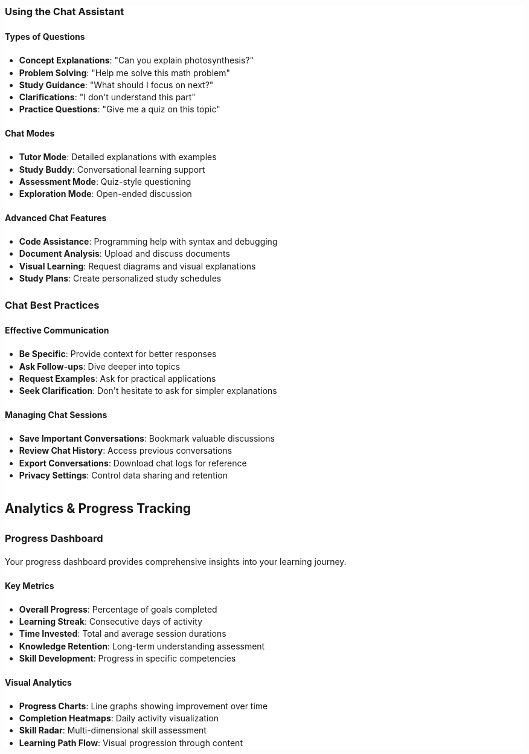 ### Using the Chat Assistant

#### Types of Questions
- **Concept Explanations**: "Can you explain photosynthesis?"
- **Problem Solving**: "Help me solve this math problem"
- **Study Guidance**: "What should I focus on next?"
- **Clarifications**: "I don't understand this part"
- **Practice Questions**: "Give me a quiz on this topic"

#### Chat Modes
- **Tutor Mode**: Detailed explanations with examples
- **Study Buddy**: Conversational learning support
- **Assessment Mode**: Quiz-style questioning
- **Exploration Mode**: Open-ended discussion

#### Advanced Chat Features
- **Code Assistance**: Programming help with syntax and debugging
- **Document Analysis**: Upload and discuss documents
- **Visual Learning**: Request diagrams and visual explanations
- **Study Plans**: Create personalized study schedules

### Chat Best Practices

#### Effective Communication
- **Be Specific**: Provide context for better responses
- **Ask Follow-ups**: Dive deeper into topics
- **Request Examples**: Ask for practical applications
- **Seek Clarification**: Don't hesitate to ask for simpler explanations

#### Managing Chat Sessions
- **Save Important Conversations**: Bookmark valuable discussions
- **Review Chat History**: Access previous conversations
- **Export Conversations**: Download chat logs for reference
- **Privacy Settings**: Control data sharing and retention

## Analytics & Progress Tracking

### Progress Dashboard

Your progress dashboard provides comprehensive insights into your learning journey.

#### Key Metrics
- **Overall Progress**: Percentage of goals completed
- **Learning Streak**: Consecutive days of activity
- **Time Invested**: Total and average session durations
- **Knowledge Retention**: Long-term understanding assessment
- **Skill Development**: Progress in specific competencies

#### Visual Analytics
- **Progress Charts**: Line graphs showing improvement over time
- **Completion Heatmaps**: Daily activity visualization
- **Skill Radar**: Multi-dimensional skill assessment
- **Learning Path Flow**: Visual progression through content
